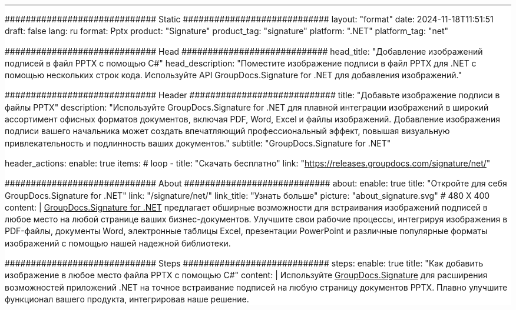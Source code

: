 



---
############################# Static ############################
layout: "format"
date:  2024-11-18T11:51:51
draft: false
lang: ru
format: Pptx
product: "Signature"
product_tag: "signature"
platform: ".NET"
platform_tag: "net"

############################# Head ############################
head_title: "Добавление изображений подписей в файл PPTX с помощью C#"
head_description: "Поместите изображение подписи в файл PPTX для .NET с помощью нескольких строк кода. Используйте API GroupDocs.Signature for .NET для добавления изображений."

############################# Header ############################
title: "Добавьте изображение подписи в файлы PPTX" 
description: "Используйте GroupDocs.Signature for .NET для плавной интеграции изображений в широкий ассортимент офисных форматов документов, включая PDF, Word, Excel и файлы изображений. Добавление изображения подписи вашего начальника может создать впечатляющий профессиональный эффект, повышая визуальную привлекательность и подлинность ваших документов."
subtitle: "GroupDocs.Signature for .NET" 

header_actions:
  enable: true
  items:
    #  loop
    - title: "Скачать бесплатно"
      link: "https://releases.groupdocs.com/signature/net/"
      
############################# About ############################
about:
    enable: true
    title: "Откройте для себя GroupDocs.Signature for .NET"
    link: "/signature/net/"
    link_title: "Узнать больше"
    picture: "about_signature.svg" # 480 X 400
    content: |
       [GroupDocs.Signature for .NET](/signature/net/) предлагает обширные возможности для встраивания изображений подписей в любое место на любой странице ваших бизнес-документов. Улучшите свои рабочие процессы, интегрируя изображения в PDF-файлы, документы Word, электронные таблицы Excel, презентации PowerPoint и различные популярные форматы изображений с помощью нашей надежной библиотеки.

############################# Steps ############################
steps:
    enable: true
    title: "Как добавить изображение в любое место файла PPTX с помощью C#"
    content: |
      Используйте [GroupDocs.Signature](/signature/net/) для расширения возможностей приложений .NET на точное встраивание подписей на любую страницу документов PPTX. Плавно улучшите функционал вашего продукта, интегрировав наше решение.
      